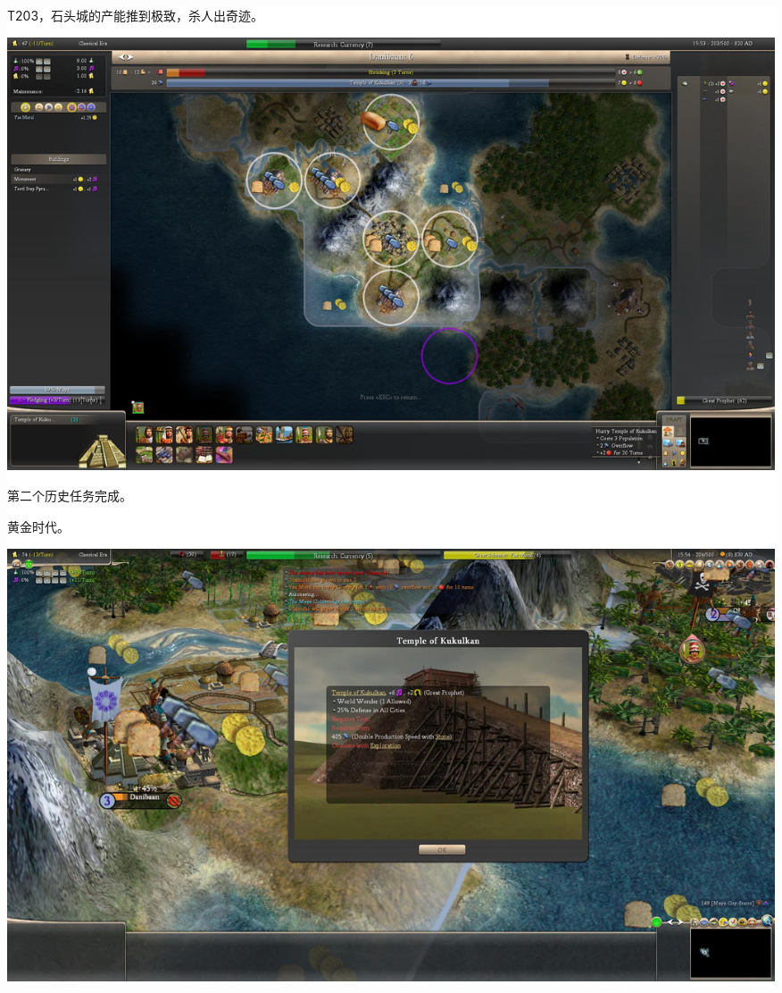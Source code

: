 T203，石头城的产能推到极致，杀人出奇迹。

[![image](img/0029.jpg)](img/0029.jpg)

第二个历史任务完成。

黄金时代。

[![image](img/0030.jpg)](img/0030.jpg)
